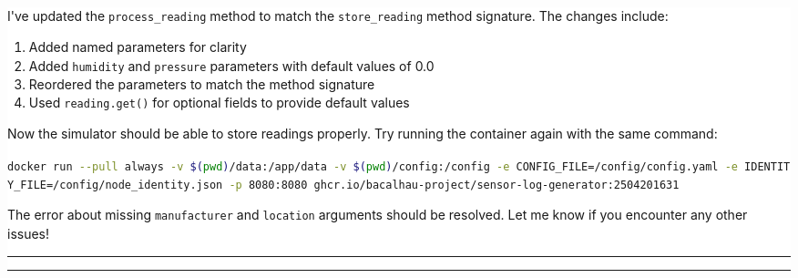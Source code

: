 
I've updated the `process_reading` method to match the `store_reading` method signature. The changes include:

1. Added named parameters for clarity
2. Added `humidity` and `pressure` parameters with default values of 0.0
3. Reordered the parameters to match the method signature
4. Used `reading.get()` for optional fields to provide default values

Now the simulator should be able to store readings properly. Try running the container again with the same command:

```bash
docker run --pull always -v $(pwd)/data:/app/data -v $(pwd)/config:/config -e CONFIG_FILE=/config/config.yaml -e IDENTITY_FILE=/config/node_identity.json -p 8080:8080 ghcr.io/bacalhau-project/sensor-log-generator:2504201631
```

The error about missing `manufacturer` and `location` arguments should be resolved. Let me know if you encounter any other issues!

---



---

